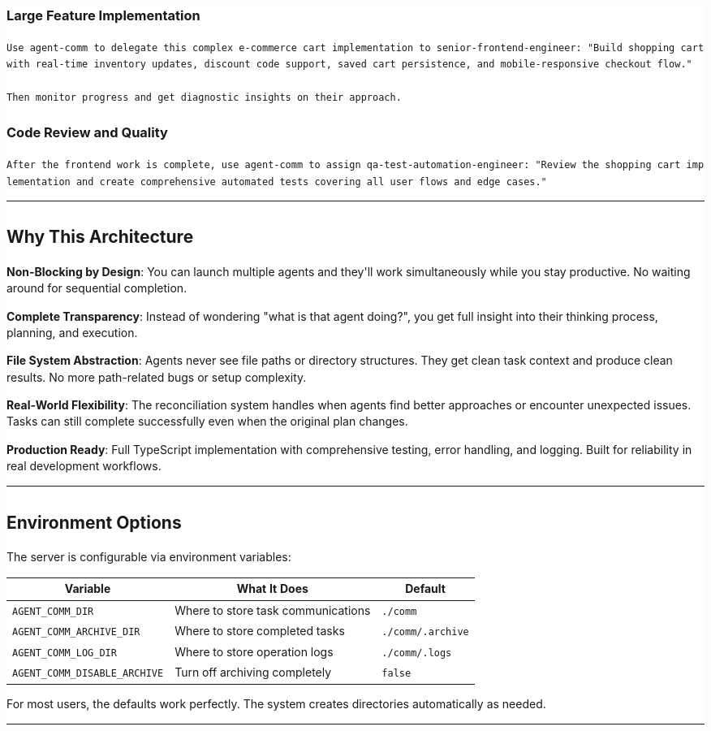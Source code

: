 ### Large Feature Implementation
```
Use agent-comm to delegate this complex e-commerce cart implementation to senior-frontend-engineer: "Build shopping cart with real-time inventory updates, discount code support, saved cart persistence, and mobile-responsive checkout flow."

Then monitor progress and get diagnostic insights on their approach.
```

### Code Review and Quality
```
After the frontend work is complete, use agent-comm to assign qa-test-automation-engineer: "Review the shopping cart implementation and create comprehensive automated tests covering all user flows and edge cases."
```

---

## Why This Architecture

**Non-Blocking by Design**: You can launch multiple agents and they'll work simultaneously while you stay productive. No waiting around for sequential completion.

**Complete Transparency**: Instead of wondering "what is that agent doing?", you get full insight into their thinking process, planning, and execution.

**File System Abstraction**: Agents never see file paths or directory structures. They get clean task context and produce clean results. No more path-related bugs or setup complexity.

**Real-World Flexibility**: The reconciliation system handles when agents find better approaches or encounter unexpected issues. Tasks can still complete successfully even when the original plan changes.

**Production Ready**: Full TypeScript implementation with comprehensive testing, error handling, and logging. Built for reliability in real development workflows.

---

## Environment Options

The server is configurable via environment variables:

| Variable | What It Does | Default |
|----------|--------------|---------|
| `AGENT_COMM_DIR` | Where to store task communications | `./comm` |
| `AGENT_COMM_ARCHIVE_DIR` | Where to store completed tasks | `./comm/.archive` |
| `AGENT_COMM_LOG_DIR` | Where to store operation logs | `./comm/.logs` |
| `AGENT_COMM_DISABLE_ARCHIVE` | Turn off archiving completely | `false` |

For most users, the defaults work perfectly. The system creates directories automatically as needed.

---